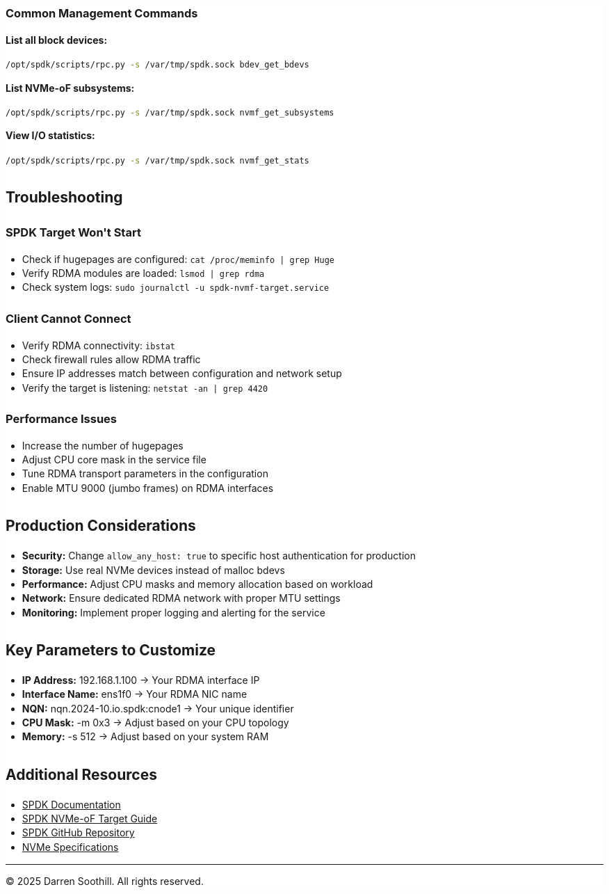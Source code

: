 ### Common Management Commands

**List all block devices:**
```bash
/opt/spdk/scripts/rpc.py -s /var/tmp/spdk.sock bdev_get_bdevs
```

**List NVMe-oF subsystems:**
```bash
/opt/spdk/scripts/rpc.py -s /var/tmp/spdk.sock nvmf_get_subsystems
```

**View I/O statistics:**
```bash
/opt/spdk/scripts/rpc.py -s /var/tmp/spdk.sock nvmf_get_stats
```

## Troubleshooting

### SPDK Target Won't Start

- Check if hugepages are configured: `cat /proc/meminfo | grep Huge`
- Verify RDMA modules are loaded: `lsmod | grep rdma`
- Check system logs: `sudo journalctl -u spdk-nvmf-target.service`

### Client Cannot Connect

- Verify RDMA connectivity: `ibstat`
- Check firewall rules allow RDMA traffic
- Ensure IP addresses match between configuration and network setup
- Verify the target is listening: `netstat -an | grep 4420`

### Performance Issues

- Increase the number of hugepages
- Adjust CPU core mask in the service file
- Tune RDMA transport parameters in the configuration
- Enable MTU 9000 (jumbo frames) on RDMA interfaces

## Production Considerations

- **Security:** Change `allow_any_host: true` to specific host authentication for production
- **Storage:** Use real NVMe devices instead of malloc bdevs
- **Performance:** Adjust CPU masks and memory allocation based on workload
- **Network:** Ensure dedicated RDMA network with proper MTU settings
- **Monitoring:** Implement proper logging and alerting for the service

## Key Parameters to Customize

- **IP Address:** 192.168.1.100 → Your RDMA interface IP
- **Interface Name:** ens1f0 → Your RDMA NIC name
- **NQN:** nqn.2024-10.io.spdk:cnode1 → Your unique identifier
- **CPU Mask:** -m 0x3 → Adjust based on your CPU topology
- **Memory:** -s 512 → Adjust based on your system RAM

## Additional Resources

- [SPDK Documentation](https://spdk.io/doc/)
- [SPDK NVMe-oF Target Guide](https://spdk.io/doc/nvmf.html)
- [SPDK GitHub Repository](https://github.com/spdk/spdk)
- [NVMe Specifications](https://nvmexpress.org/)

---

© 2025 Darren Soothill. All rights reserved.
